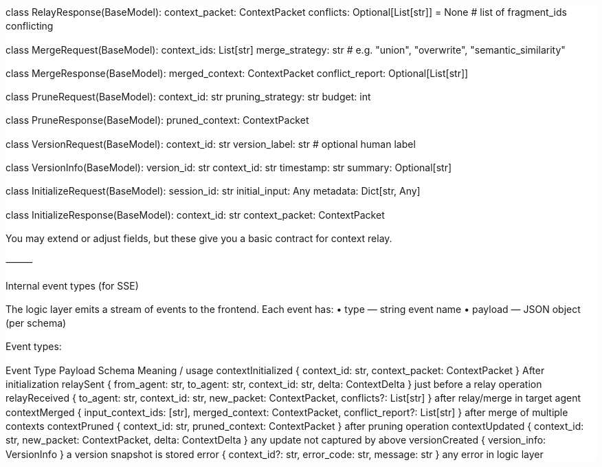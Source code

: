 class RelayResponse(BaseModel):
    context_packet: ContextPacket
    conflicts: Optional[List[str]] = None  # list of fragment_ids conflicting

class MergeRequest(BaseModel):
    context_ids: List[str]
    merge_strategy: str  # e.g. "union", "overwrite", "semantic_similarity"

class MergeResponse(BaseModel):
    merged_context: ContextPacket
    conflict_report: Optional[List[str]]

class PruneRequest(BaseModel):
    context_id: str
    pruning_strategy: str
    budget: int

class PruneResponse(BaseModel):
    pruned_context: ContextPacket

class VersionRequest(BaseModel):
    context_id: str
    version_label: str  # optional human label

class VersionInfo(BaseModel):
    version_id: str
    context_id: str
    timestamp: str
    summary: Optional[str]

class InitializeRequest(BaseModel):
    session_id: str
    initial_input: Any
    metadata: Dict[str, Any]

class InitializeResponse(BaseModel):
    context_id: str
    context_packet: ContextPacket

You may extend or adjust fields, but these give you a basic contract for context relay.

⸻

Internal event types (for SSE)

The logic layer emits a stream of events to the frontend. Each event has:
	•	type — string event name
	•	payload — JSON object (per schema)

Event types:

Event Type	Payload Schema	Meaning / usage
contextInitialized	{ context_id: str, context_packet: ContextPacket }	After initialization
relaySent	{ from_agent: str, to_agent: str, context_id: str, delta: ContextDelta }	just before a relay operation
relayReceived	{ to_agent: str, context_id: str, new_packet: ContextPacket, conflicts?: List[str] }	after relay/merge in target agent
contextMerged	{ input_context_ids: [str], merged_context: ContextPacket, conflict_report?: List[str] }	after merge of multiple contexts
contextPruned	{ context_id: str, pruned_context: ContextPacket }	after pruning operation
contextUpdated	{ context_id: str, new_packet: ContextPacket, delta: ContextDelta }	any update not captured by above
versionCreated	{ version_info: VersionInfo }	a version snapshot is stored
error	{ context_id?: str, error_code: str, message: str }	any error in logic layer
